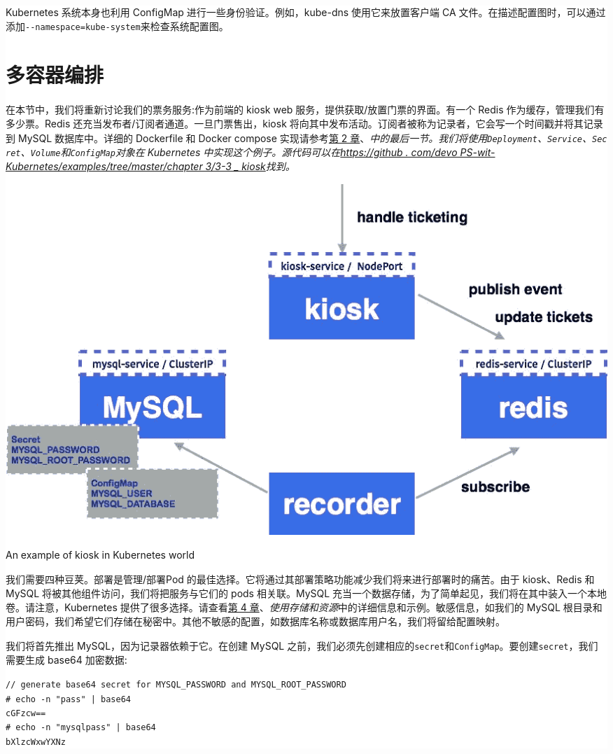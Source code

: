 Kubernetes 系统本身也利用 ConfigMap 进行一些身份验证。例如，kube-dns 使用它来放置客户端 CA 文件。在描述配置图时，可以通过添加`--namespace=kube-system`来检查系统配置图。

# 多容器编排

在本节中，我们将重新讨论我们的票务服务:作为前端的 kiosk web 服务，提供获取/放置门票的界面。有一个 Redis 作为缓存，管理我们有多少票。Redis 还充当发布者/订阅者通道。一旦门票售出，kiosk 将向其中发布活动。订阅者被称为记录者，它会写一个时间戳并将其记录到 MySQL 数据库中。详细的 Dockerfile 和 Docker compose 实现请参考[第 2 章](02.html#1CQAE0-6c8359cae3d4492eb9973d94ec3e4f1e)、*中的最后一节。我们将使用`Deployment`、`Service`、`Secret`、`Volume`和`ConfigMap`对象在 Kubernetes 中实现这个例子。源代码可以在[https://github . com/devo PS-wit-Kubernetes/examples/tree/master/chapter 3/3-3 _ kiosk](https://github.com/DevOps-with-Kubernetes/examples/tree/master/chapter3/3-3_kiosk)找到。*

![](img/00045.jpeg)

An example of kiosk in Kubernetes world

我们需要四种豆荚。部署是管理/部署Pod 的最佳选择。它将通过其部署策略功能减少我们将来进行部署时的痛苦。由于 kiosk、Redis 和 MySQL 将被其他组件访问，我们将把服务与它们的 pods 相关联。MySQL 充当一个数据存储，为了简单起见，我们将在其中装入一个本地卷。请注意，Kubernetes 提供了很多选择。请查看[第 4 章](04.html#3279U0-6c8359cae3d4492eb9973d94ec3e4f1e)、*使用存储和资源*中的详细信息和示例。敏感信息，如我们的 MySQL 根目录和用户密码，我们希望它们存储在秘密中。其他不敏感的配置，如数据库名称或数据库用户名，我们将留给配置映射。

我们将首先推出 MySQL，因为记录器依赖于它。在创建 MySQL 之前，我们必须先创建相应的`secret`和`ConfigMap`。要创建`secret`，我们需要生成 base64 加密数据:

```
// generate base64 secret for MYSQL_PASSWORD and MYSQL_ROOT_PASSWORD
# echo -n "pass" | base64
cGFzcw==
# echo -n "mysqlpass" | base64
bXlzcWxwYXNz
```
